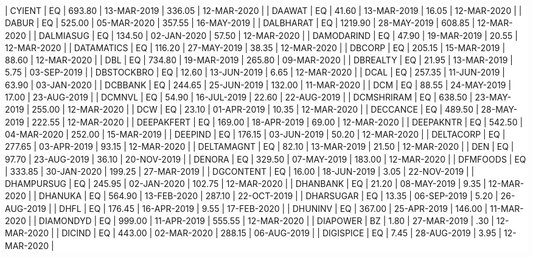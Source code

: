 | CYIENT | EQ | 693.80 | 13-MAR-2019 | 336.05 | 12-MAR-2020 |
| DAAWAT | EQ | 41.60 | 13-MAR-2019 | 16.05 | 12-MAR-2020 |
| DABUR | EQ | 525.00 | 05-MAR-2020 | 357.55 | 16-MAY-2019 |
| DALBHARAT | EQ | 1219.90 | 28-MAY-2019 | 608.85 | 12-MAR-2020 |
| DALMIASUG | EQ | 134.50 | 02-JAN-2020 | 57.50 | 12-MAR-2020 |
| DAMODARIND | EQ | 47.90 | 19-MAR-2019 | 20.55 | 12-MAR-2020 |
| DATAMATICS | EQ | 116.20 | 27-MAY-2019 | 38.35 | 12-MAR-2020 |
| DBCORP | EQ | 205.15 | 15-MAR-2019 | 88.60 | 12-MAR-2020 |
| DBL | EQ | 734.80 | 19-MAR-2019 | 265.80 | 09-MAR-2020 |
| DBREALTY | EQ | 21.95 | 13-MAR-2019 | 5.75 | 03-SEP-2019 |
| DBSTOCKBRO | EQ | 12.60 | 13-JUN-2019 | 6.65 | 12-MAR-2020 |
| DCAL | EQ | 257.35 | 11-JUN-2019 | 63.90 | 03-JAN-2020 |
| DCBBANK | EQ | 244.65 | 25-JUN-2019 | 132.00 | 11-MAR-2020 |
| DCM | EQ | 88.55 | 24-MAY-2019 | 17.00 | 23-AUG-2019 |
| DCMNVL | EQ | 54.90 | 16-JUL-2019 | 22.60 | 22-AUG-2019 |
| DCMSHRIRAM | EQ | 638.50 | 23-MAY-2019 | 255.00 | 12-MAR-2020 |
| DCW | EQ | 23.10 | 01-APR-2019 | 10.35 | 12-MAR-2020 |
| DECCANCE | EQ | 489.50 | 28-MAY-2019 | 222.55 | 12-MAR-2020 |
| DEEPAKFERT | EQ | 169.00 | 18-APR-2019 | 69.00 | 12-MAR-2020 |
| DEEPAKNTR | EQ | 542.50 | 04-MAR-2020 | 252.00 | 15-MAR-2019 |
| DEEPIND | EQ | 176.15 | 03-JUN-2019 | 50.20 | 12-MAR-2020 |
| DELTACORP | EQ | 277.65 | 03-APR-2019 | 93.15 | 12-MAR-2020 |
| DELTAMAGNT | EQ | 82.10 | 13-MAR-2019 | 21.50 | 12-MAR-2020 |
| DEN | EQ | 97.70 | 23-AUG-2019 | 36.10 | 20-NOV-2019 |
| DENORA | EQ | 329.50 | 07-MAY-2019 | 183.00 | 12-MAR-2020 |
| DFMFOODS | EQ | 333.85 | 30-JAN-2020 | 199.25 | 27-MAR-2019 |
| DGCONTENT | EQ | 16.00 | 18-JUN-2019 | 3.05 | 22-NOV-2019 |
| DHAMPURSUG | EQ | 245.95 | 02-JAN-2020 | 102.75 | 12-MAR-2020 |
| DHANBANK | EQ | 21.20 | 08-MAY-2019 | 9.35 | 12-MAR-2020 |
| DHANUKA | EQ | 564.90 | 13-FEB-2020 | 287.10 | 22-OCT-2019 |
| DHARSUGAR | EQ | 13.35 | 06-SEP-2019 | 5.20 | 26-AUG-2019 |
| DHFL | EQ | 176.45 | 16-APR-2019 | 9.55 | 17-FEB-2020 |
| DHUNINV | EQ | 367.00 | 25-APR-2019 | 146.00 | 11-MAR-2020 |
| DIAMONDYD | EQ | 999.00 | 11-APR-2019 | 555.55 | 12-MAR-2020 |
| DIAPOWER | BZ | 1.80 | 27-MAR-2019 | .30 | 12-MAR-2020 |
| DICIND | EQ | 443.00 | 02-MAR-2020 | 288.15 | 06-AUG-2019 |
| DIGISPICE | EQ | 7.45 | 28-AUG-2019 | 3.95 | 12-MAR-2020 |